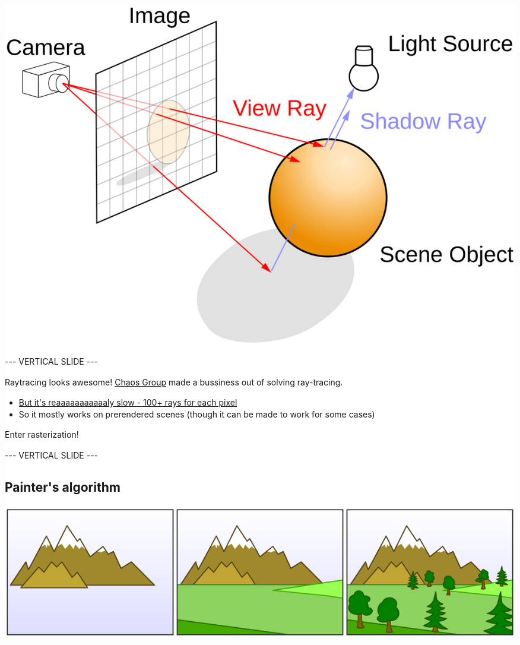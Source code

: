 ![Ray tracing](resources/09.rendering/ray_trace_diagram.svg)

--- VERTICAL SLIDE ---

Raytracing looks awesome! [Chaos Group](http://www.chaosgroup.com/en/2/index.html)
made a bussiness out of solving ray-tracing.

* [But it's reaaaaaaaaaaaly slow - 100+ rays for each pixel](http://www.longtail.com/the_long_tail/2006/12/pixar_quiz.html)
* So it mostly works on prerendered scenes (though it can be made to work for some cases)

Enter rasterization!

--- VERTICAL SLIDE ---

## Painter's algorithm

![Ray tracing](resources/09.rendering/painters_algorithm.svg)
